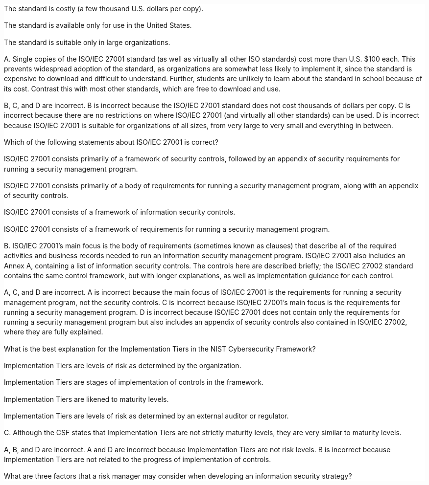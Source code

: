 The standard is costly (a few thousand U.S. dollars per copy).

The standard is available only for use in the United States.

The standard is suitable only in large organizations.

   A. Single copies of the ISO/IEC 27001 standard (as well as virtually all other ISO standards) cost more than U.S. $100 each. This prevents widespread adoption of the standard, as organizations are somewhat less likely to implement it, since the standard is expensive to download and difficult to understand. Further, students are unlikely to learn about the standard in school because of its cost. Contrast this with most other standards, which are free to download and use.

   B, C, and D are incorrect. B is incorrect because the ISO/IEC 27001 standard does not cost thousands of dollars per copy. C is incorrect because there are no restrictions on where ISO/IEC 27001 (and virtually all other standards) can be used. D is incorrect because ISO/IEC 27001 is suitable for organizations of all sizes, from very large to very small and everything in between.

Which of the following statements about ISO/IEC 27001 is correct?

ISO/IEC 27001 consists primarily of a framework of security controls, followed by an appendix of security requirements for running a security management program.

ISO/IEC 27001 consists primarily of a body of requirements for running a security management program, along with an appendix of security controls.

ISO/IEC 27001 consists of a framework of information security controls.

ISO/IEC 27001 consists of a framework of requirements for running a security management program.

   B. ISO/IEC 27001’s main focus is the body of requirements (sometimes known as clauses) that describe all of the required activities and business records needed to run an information security management program. ISO/IEC 27001 also includes an Annex A, containing a list of information security controls. The controls here are described briefly; the ISO/IEC 27002 standard contains the same control framework, but with longer explanations, as well as implementation guidance for each control.

   A, C, and D are incorrect. A is incorrect because the main focus of ISO/IEC 27001 is the requirements for running a security management program, not the security controls. C is incorrect because ISO/IEC 27001’s main focus is the requirements for running a security management program. D is incorrect because ISO/IEC 27001 does not contain only the requirements for running a security management program but also includes an appendix of security controls also contained in ISO/IEC 27002, where they are fully explained.

What is the best explanation for the Implementation Tiers in the NIST Cybersecurity Framework?

Implementation Tiers are levels of risk as determined by the organization.

Implementation Tiers are stages of implementation of controls in the framework.

Implementation Tiers are likened to maturity levels.

Implementation Tiers are levels of risk as determined by an external auditor or regulator.

   C. Although the CSF states that Implementation Tiers are not strictly maturity levels, they are very similar to maturity levels.

   A, B, and D are incorrect. A and D are incorrect because Implementation Tiers are not risk levels. B is incorrect because Implementation Tiers are not related to the progress of implementation of controls.

What are three factors that a risk manager may consider when developing an information security strategy?
